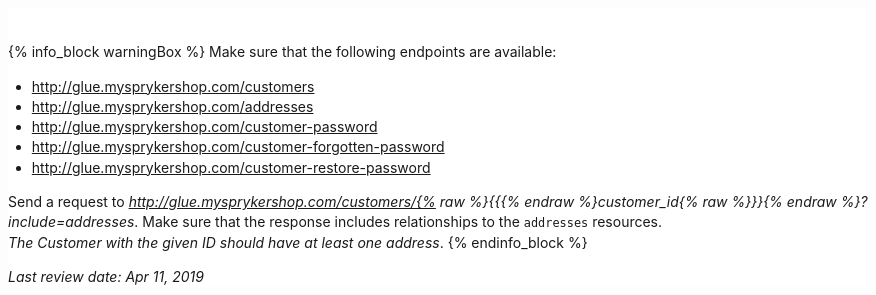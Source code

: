 </br>
</details>

{% info_block warningBox %}
Make sure that the following endpoints are available:<ul><li>http://glue.mysprykershop.com/customers</li><li>http://glue.mysprykershop.com/addresses</li><li>http://glue.mysprykershop.com/customer-password</li><li>http://glue.mysprykershop.com/customer-forgotten-password</li><li>http://glue.mysprykershop.com/customer-restore-password</li></ul>Send a request to *http://glue.mysprykershop.com/customers/{% raw %}{{{% endraw %}customer_id{% raw %}}}{% endraw %}?include=addresses*. Make sure that the response includes relationships to the `addresses` resources.</br>*The Customer with the given ID should have at least one address*. 
{% endinfo_block %}

*Last review date: Apr 11, 2019*


